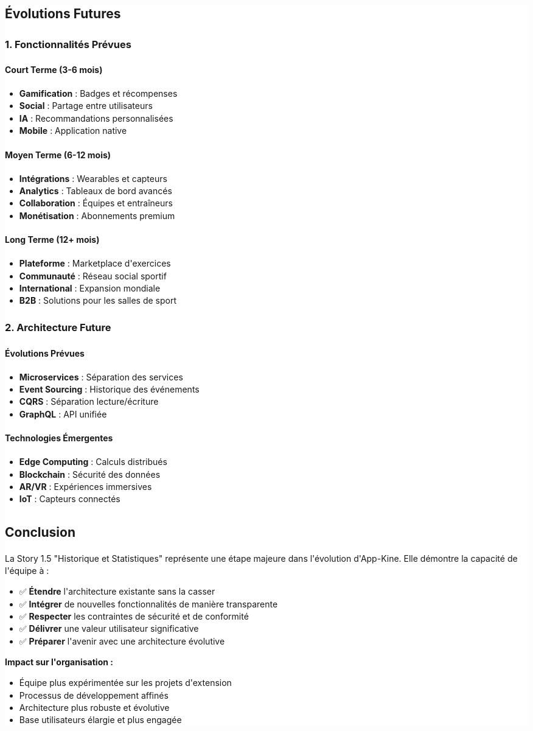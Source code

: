 ## Évolutions Futures

### 1. Fonctionnalités Prévues

#### Court Terme (3-6 mois)
- **Gamification** : Badges et récompenses
- **Social** : Partage entre utilisateurs
- **IA** : Recommandations personnalisées
- **Mobile** : Application native

#### Moyen Terme (6-12 mois)
- **Intégrations** : Wearables et capteurs
- **Analytics** : Tableaux de bord avancés
- **Collaboration** : Équipes et entraîneurs
- **Monétisation** : Abonnements premium

#### Long Terme (12+ mois)
- **Plateforme** : Marketplace d'exercices
- **Communauté** : Réseau social sportif
- **International** : Expansion mondiale
- **B2B** : Solutions pour les salles de sport

### 2. Architecture Future

#### Évolutions Prévues
- **Microservices** : Séparation des services
- **Event Sourcing** : Historique des événements
- **CQRS** : Séparation lecture/écriture
- **GraphQL** : API unifiée

#### Technologies Émergentes
- **Edge Computing** : Calculs distribués
- **Blockchain** : Sécurité des données
- **AR/VR** : Expériences immersives
- **IoT** : Capteurs connectés

## Conclusion

La Story 1.5 "Historique et Statistiques" représente une étape majeure dans l'évolution d'App-Kine. Elle démontre la capacité de l'équipe à :

- ✅ **Étendre** l'architecture existante sans la casser
- ✅ **Intégrer** de nouvelles fonctionnalités de manière transparente
- ✅ **Respecter** les contraintes de sécurité et de conformité
- ✅ **Délivrer** une valeur utilisateur significative
- ✅ **Préparer** l'avenir avec une architecture évolutive

**Impact sur l'organisation :**
- Équipe plus expérimentée sur les projets d'extension
- Processus de développement affinés
- Architecture plus robuste et évolutive
- Base utilisateurs élargie et plus engagée
